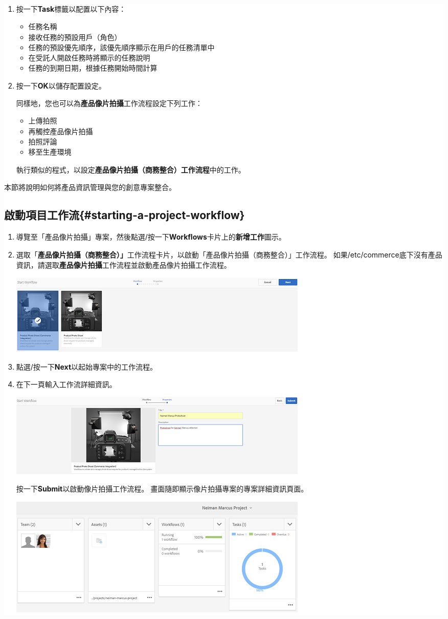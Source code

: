 1. 按一下&#x200B;**Task**&#x200B;標籤以配置以下內容：

   * 任務名稱
   * 接收任務的預設用戶（角色）
   * 任務的預設優先順序，該優先順序顯示在用戶的任務清單中
   * 在受託人開啟任務時將顯示的任務說明
   * 任務的到期日期，根據任務開始時間計算

1. 按一下&#x200B;**OK**&#x200B;以儲存配置設定。

   同樣地，您也可以為&#x200B;**產品像片拍攝**&#x200B;工作流程設定下列工作：

   * 上傳拍照
   * 再觸控產品像片拍攝
   * 拍照評論
   * 移至生產環境

   執行類似的程式，以設定&#x200B;**產品像片拍攝（商務整合）工作流程**&#x200B;中的工作。

本節將說明如何將產品資訊管理與您的創意專案整合。

## 啟動項目工作流{#starting-a-project-workflow}

1. 導覽至「產品像片拍攝」專案，然後點選/按一下&#x200B;**Workflows**&#x200B;卡片上的&#x200B;**新增工作**&#x200B;圖示。
1. 選取「**產品像片拍攝（商務整合）」**&#x200B;工作流程卡片，以啟動「產品像片拍攝（商務整合）」工作流程。 如果/etc/commerce底下沒有產品資訊，請選取&#x200B;**產品像片拍攝**&#x200B;工作流程並啟動產品像片拍攝工作流程。

   ![chlimage_1-140](assets/chlimage_1-140a.png)

1. 點選/按一下&#x200B;**Next**&#x200B;以起始專案中的工作流程。
1. 在下一頁輸入工作流詳細資訊。

   ![chlimage_1-141](assets/chlimage_1-141a.png)

   按一下&#x200B;**Submit**&#x200B;以啟動像片拍攝工作流程。 畫面隨即顯示像片拍攝專案的專案詳細資訊頁面。

   ![chlimage_1-142](assets/chlimage_1-142a.png)
